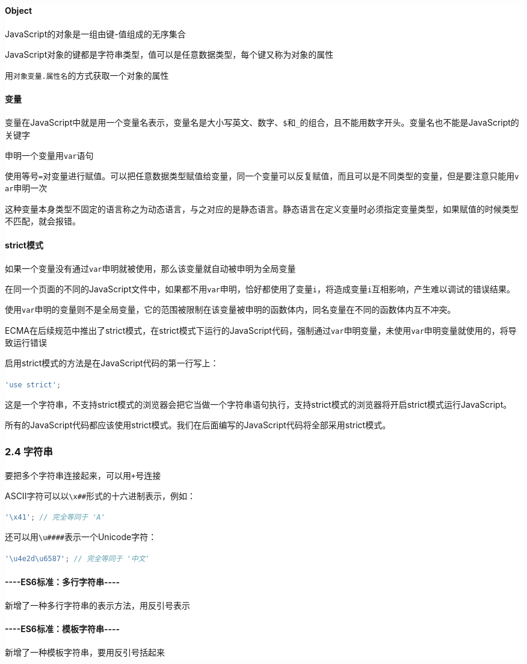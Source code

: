 #### Object

JavaScript的对象是一组由键-值组成的无序集合

JavaScript对象的键都是字符串类型，值可以是任意数据类型，每个键又称为对象的属性

用`对象变量.属性名`的方式获取一个对象的属性

#### 变量

变量在JavaScript中就是用一个变量名表示，变量名是大小写英文、数字、`$`和`_`的组合，且不能用数字开头。变量名也不能是JavaScript的关键字

申明一个变量用`var`语句

使用等号`=`对变量进行赋值。可以把任意数据类型赋值给变量，同一个变量可以反复赋值，而且可以是不同类型的变量，但是要注意只能用`var`申明一次

这种变量本身类型不固定的语言称之为动态语言，与之对应的是静态语言。静态语言在定义变量时必须指定变量类型，如果赋值的时候类型不匹配，就会报错。

#### strict模式

如果一个变量没有通过`var`申明就被使用，那么该变量就自动被申明为全局变量

在同一个页面的不同的JavaScript文件中，如果都不用`var`申明，恰好都使用了变量`i`，将造成变量`i`互相影响，产生难以调试的错误结果。

使用`var`申明的变量则不是全局变量，它的范围被限制在该变量被申明的函数体内，同名变量在不同的函数体内互不冲突。

ECMA在后续规范中推出了strict模式，在strict模式下运行的JavaScript代码，强制通过`var`申明变量，未使用`var`申明变量就使用的，将导致运行错误

启用strict模式的方法是在JavaScript代码的第一行写上：

```javascript
'use strict';
```

这是一个字符串，不支持strict模式的浏览器会把它当做一个字符串语句执行，支持strict模式的浏览器将开启strict模式运行JavaScript。

所有的JavaScript代码都应该使用strict模式。我们在后面编写的JavaScript代码将全部采用strict模式。



### 2.4 字符串

要把多个字符串连接起来，可以用`+`号连接

ASCII字符可以以`\x##`形式的十六进制表示，例如：

```javascript
'\x41'; // 完全等同于 'A'
```

还可以用`\u####`表示一个Unicode字符：

```javascript
'\u4e2d\u6587'; // 完全等同于 '中文'
```

#### ----ES6标准：多行字符串----

新增了一种多行字符串的表示方法，用反引号表示

#### ----ES6标准：模板字符串----

新增了一种模板字符串，要用反引号括起来
